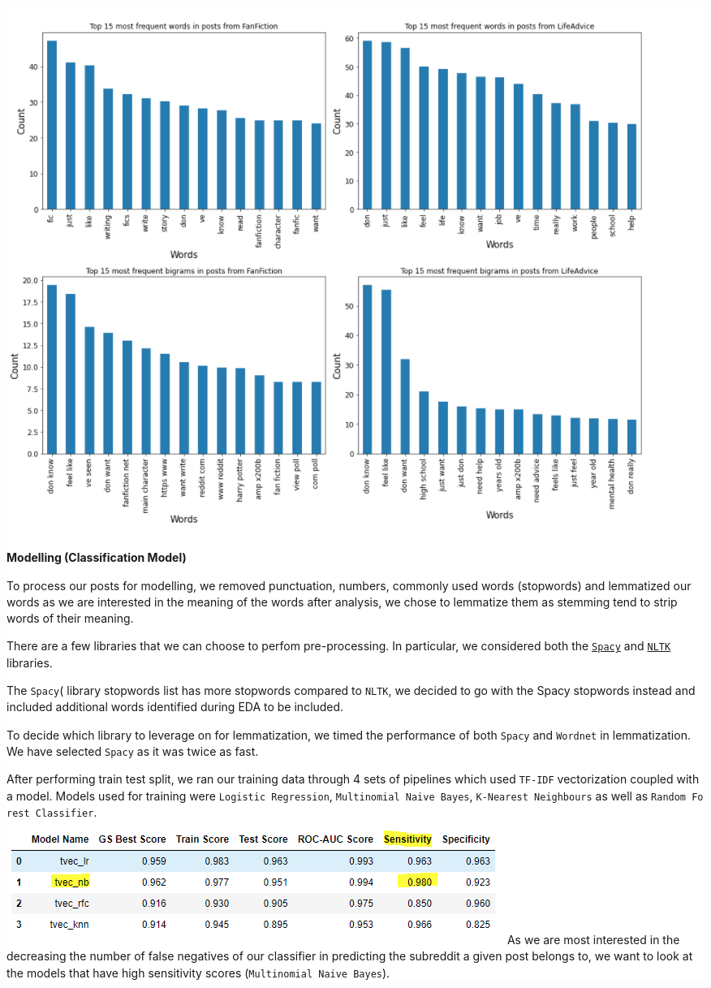 ![image4.png](https://github.com/nahweijie1/Projects/blob/main/Project%203/images/image4.PNG)

**Modelling (Classification Model)**

To process our posts for modelling, we removed punctuation, numbers, commonly used words (stopwords) and lemmatized our words as we are interested in the meaning of the words after analysis, we chose to lemmatize them as stemming tend to strip words of their meaning.

There are a few libraries that we can choose to perfom pre-processing. In particular, we considered both the [```Spacy```](https://spacy.io/) and [```NLTK```](https://www.nltk.org/) libraries. 

The ```Spacy```( library stopwords list has more stopwords compared to ```NLTK```, we decided to go with the Spacy stopwords instead and included additional words identified during EDA to be included.

To decide which library to leverage on for lemmatization, we timed the performance of both ```Spacy``` and ```Wordnet``` in lemmatization. We have selected ```Spacy``` as it was twice as fast.

After performing train test split, we ran our training data through 4 sets of pipelines which used `TF-IDF` vectorization coupled with a model. Models used for training were `Logistic Regression`, `Multinomial Naive Bayes`, `K-Nearest Neighbours` as well as `Random Forest Classifier`.   
![image5.png](https://github.com/nahweijie1/Projects/blob/main/Project%203/images/image5.PNG)
As we are most interested in the decreasing the number of false negatives of our classifier in predicting the subreddit a given post belongs to, we want to look at the models that have high sensitivity scores (`Multinomial Naive Bayes`). 